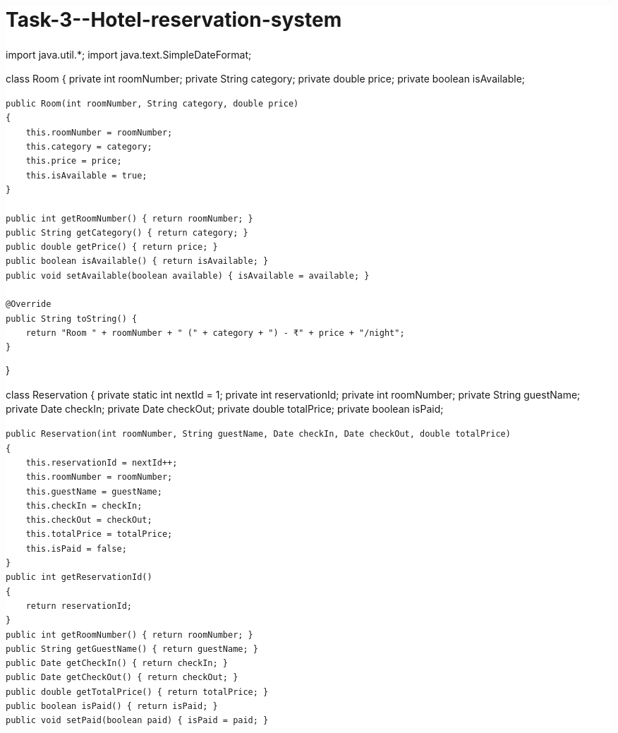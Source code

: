 # Task-3--Hotel-reservation-system
import java.util.*;
import java.text.SimpleDateFormat;

class Room 
{
    private int roomNumber;
    private String category;
    private double price;
    private boolean isAvailable;

    public Room(int roomNumber, String category, double price) 
    {
        this.roomNumber = roomNumber;
        this.category = category;
        this.price = price;
        this.isAvailable = true;
    }

    public int getRoomNumber() { return roomNumber; }
    public String getCategory() { return category; }
    public double getPrice() { return price; }
    public boolean isAvailable() { return isAvailable; }
    public void setAvailable(boolean available) { isAvailable = available; }

    @Override
    public String toString() {
        return "Room " + roomNumber + " (" + category + ") - ₹" + price + "/night";
    }
}

class Reservation
{
    private static int nextId = 1;
    private int reservationId;
    private int roomNumber;
    private String guestName;
    private Date checkIn;
    private Date checkOut;
    private double totalPrice;
    private boolean isPaid;

    public Reservation(int roomNumber, String guestName, Date checkIn, Date checkOut, double totalPrice) 
    {
        this.reservationId = nextId++;
        this.roomNumber = roomNumber;
        this.guestName = guestName;
        this.checkIn = checkIn;
        this.checkOut = checkOut;
        this.totalPrice = totalPrice;
        this.isPaid = false;
    }
    public int getReservationId()
    {
        return reservationId; 
    }
    public int getRoomNumber() { return roomNumber; }
    public String getGuestName() { return guestName; }
    public Date getCheckIn() { return checkIn; }
    public Date getCheckOut() { return checkOut; }
    public double getTotalPrice() { return totalPrice; }
    public boolean isPaid() { return isPaid; }
    public void setPaid(boolean paid) { isPaid = paid; }
